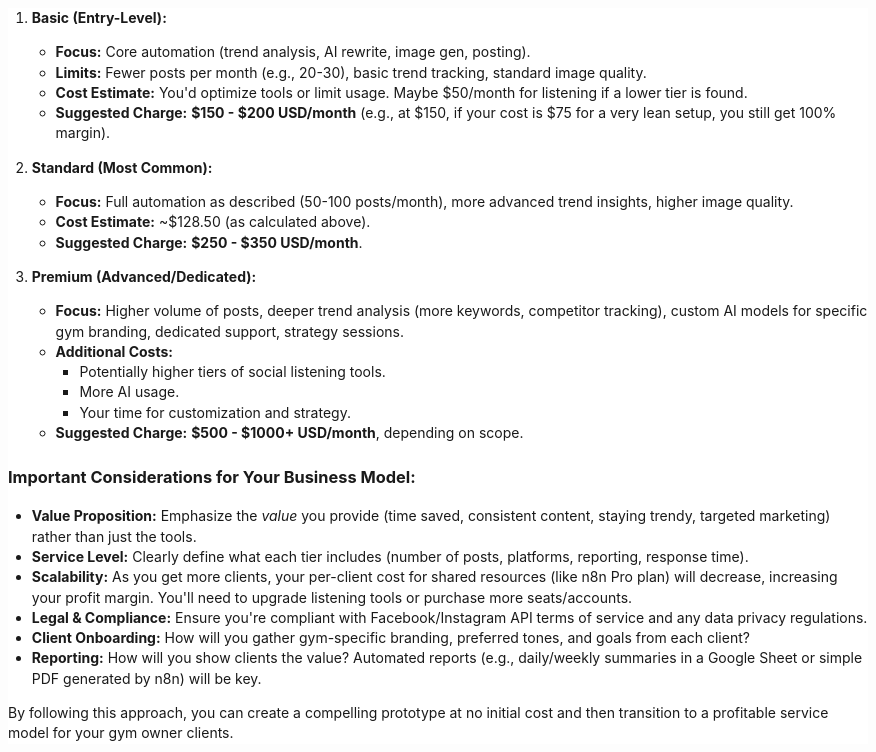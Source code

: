 1.  **Basic (Entry-Level):**
    * **Focus:** Core automation (trend analysis, AI rewrite, image gen, posting).
    * **Limits:** Fewer posts per month (e.g., 20-30), basic trend tracking, standard image quality.
    * **Cost Estimate:** You'd optimize tools or limit usage. Maybe $50/month for listening if a lower tier is found.
    * **Suggested Charge:** **$150 - $200 USD/month** (e.g., at $150, if your cost is $75 for a very lean setup, you still get 100% margin).

2.  **Standard (Most Common):**
    * **Focus:** Full automation as described (50-100 posts/month), more advanced trend insights, higher image quality.
    * **Cost Estimate:** ~$128.50 (as calculated above).
    * **Suggested Charge:** **$250 - $350 USD/month**.

3.  **Premium (Advanced/Dedicated):**
    * **Focus:** Higher volume of posts, deeper trend analysis (more keywords, competitor tracking), custom AI models for specific gym branding, dedicated support, strategy sessions.
    * **Additional Costs:**
        * Potentially higher tiers of social listening tools.
        * More AI usage.
        * Your time for customization and strategy.
    * **Suggested Charge:** **$500 - $1000+ USD/month**, depending on scope.

### Important Considerations for Your Business Model:

* **Value Proposition:** Emphasize the *value* you provide (time saved, consistent content, staying trendy, targeted marketing) rather than just the tools.
* **Service Level:** Clearly define what each tier includes (number of posts, platforms, reporting, response time).
* **Scalability:** As you get more clients, your per-client cost for shared resources (like n8n Pro plan) will decrease, increasing your profit margin. You'll need to upgrade listening tools or purchase more seats/accounts.
* **Legal & Compliance:** Ensure you're compliant with Facebook/Instagram API terms of service and any data privacy regulations.
* **Client Onboarding:** How will you gather gym-specific branding, preferred tones, and goals from each client?
* **Reporting:** How will you show clients the value? Automated reports (e.g., daily/weekly summaries in a Google Sheet or simple PDF generated by n8n) will be key.

By following this approach, you can create a compelling prototype at no initial cost and then transition to a profitable service model for your gym owner clients.
